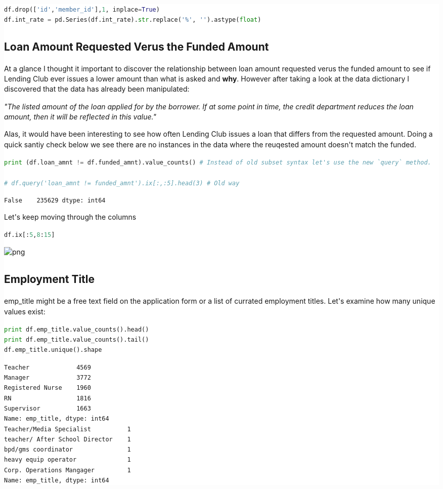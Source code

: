 ```python
df.drop(['id','member_id'],1, inplace=True)
df.int_rate = pd.Series(df.int_rate).str.replace('%', '').astype(float)
```
## Loan Amount Requested Verus the Funded Amount
At a glance I thought it important to discover the relationship between loan amount requested verus the funded amount to see if Lending Club ever issues a lower amount than what is asked and **why**. However after taking a look at the data dictionary I discovered that the data has already been manipulated:

*"The listed amount of the loan applied for by the borrower. If at some point in time, the credit department reduces the loan amount, then it will be reflected in this value."*

Alas, it would have been interesting to see how often Lending Club issues a loan that differs from the requested amount. Doing a quick santiy check below we see there are no instances in the data where the reuqested amount doesn't match the funded.

```python
print (df.loan_amnt != df.funded_amnt).value_counts() # Instead of old subset syntax let's use the new `query` method.

# df.query('loan_amnt != funded_amnt').ix[:,:5].head(3) # Old way
```
`False    235629
dtype: int64`

Let's keep moving through the columns

```python
df.ix[:5,8:15]
```
![png](image2.png)


## Employment Title
emp_title might be a free text field on the application form or a list of currated employment titles. Let's examine how many unique values exist:
```python
print df.emp_title.value_counts().head()
print df.emp_title.value_counts().tail()
df.emp_title.unique().shape
```

```
Teacher             4569
Manager             3772
Registered Nurse    1960
RN                  1816
Supervisor          1663
Name: emp_title, dtype: int64
Teacher/Media Specialist          1
teacher/ After School Director    1
bpd/gms coordinator               1
heavy equip operator              1
Corp. Operations Mangager         1
Name: emp_title, dtype: int64
```
